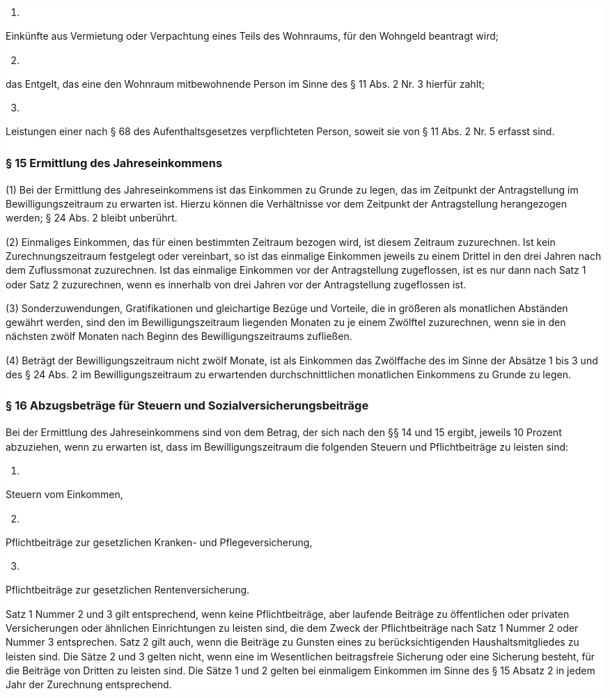 1.  
Einkünfte aus Vermietung oder Verpachtung eines Teils des Wohnraums, für den Wohngeld beantragt wird;

2.  
das Entgelt, das eine den Wohnraum mitbewohnende Person im Sinne des § 11 Abs. 2 Nr. 3 hierfür zahlt;

3.  
Leistungen einer nach § 68 des Aufenthaltsgesetzes verpflichteten Person, soweit sie von § 11 Abs. 2 Nr. 5 erfasst sind.

### § 15 Ermittlung des Jahreseinkommens

(1) Bei der Ermittlung des Jahreseinkommens ist das Einkommen zu Grunde zu legen, das im Zeitpunkt der Antragstellung im Bewilligungszeitraum zu erwarten ist. Hierzu können die Verhältnisse vor dem Zeitpunkt der Antragstellung herangezogen werden; § 24 Abs. 2 bleibt unberührt.

(2) Einmaliges Einkommen, das für einen bestimmten Zeitraum bezogen wird, ist diesem Zeitraum zuzurechnen. Ist kein Zurechnungszeitraum festgelegt oder vereinbart, so ist das einmalige Einkommen jeweils zu einem Drittel in den drei Jahren nach dem Zuflussmonat zuzurechnen. Ist das einmalige Einkommen vor der Antragstellung zugeflossen, ist es nur dann nach Satz 1 oder Satz 2 zuzurechnen, wenn es innerhalb von drei Jahren vor der Antragstellung zugeflossen ist.

(3) Sonderzuwendungen, Gratifikationen und gleichartige Bezüge und Vorteile, die in größeren als monatlichen Abständen gewährt werden, sind den im Bewilligungszeitraum liegenden Monaten zu je einem Zwölftel zuzurechnen, wenn sie in den nächsten zwölf Monaten nach Beginn des Bewilligungszeitraums zufließen.

(4) Beträgt der Bewilligungszeitraum nicht zwölf Monate, ist als Einkommen das Zwölffache des im Sinne der Absätze 1 bis 3 und des § 24 Abs. 2 im Bewilligungszeitraum zu erwartenden durchschnittlichen monatlichen Einkommens zu Grunde zu legen.

### § 16 Abzugsbeträge für Steuern und Sozialversicherungsbeiträge

Bei der Ermittlung des Jahreseinkommens sind von dem Betrag, der sich nach den §§ 14 und 15 ergibt, jeweils 10 Prozent abzuziehen, wenn zu erwarten ist, dass im Bewilligungszeitraum die folgenden Steuern und Pflichtbeiträge zu leisten sind:

1.  
Steuern vom Einkommen,

2.  
Pflichtbeiträge zur gesetzlichen Kranken- und Pflegeversicherung,

3.  
Pflichtbeiträge zur gesetzlichen Rentenversicherung.

Satz 1 Nummer 2 und 3 gilt entsprechend, wenn keine Pflichtbeiträge, aber laufende Beiträge zu öffentlichen oder privaten Versicherungen oder ähnlichen Einrichtungen zu leisten sind, die dem Zweck der Pflichtbeiträge nach Satz 1 Nummer 2 oder Nummer 3 entsprechen. Satz 2 gilt auch, wenn die Beiträge zu Gunsten eines zu berücksichtigenden Haushaltsmitgliedes zu leisten sind. Die Sätze 2 und 3 gelten nicht, wenn eine im Wesentlichen beitragsfreie Sicherung oder eine Sicherung besteht, für die Beiträge von Dritten zu leisten sind. Die Sätze 1 und 2 gelten bei einmaligem Einkommen im Sinne des § 15 Absatz 2 in jedem Jahr der Zurechnung entsprechend.
